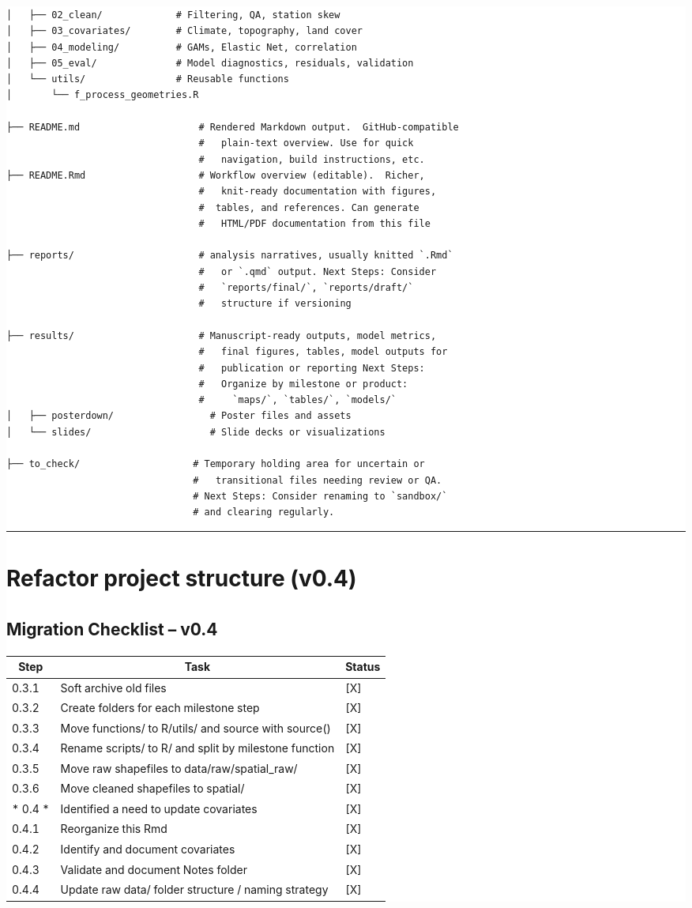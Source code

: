 ``` text
│   ├── 02_clean/             # Filtering, QA, station skew
│   ├── 03_covariates/        # Climate, topography, land cover
│   ├── 04_modeling/          # GAMs, Elastic Net, correlation
│   ├── 05_eval/              # Model diagnostics, residuals, validation
│   └── utils/                # Reusable functions
│       └── f_process_geometries.R

├── README.md                     # Rendered Markdown output.  GitHub-compatible
                                  #   plain-text overview. Use for quick 
                                  #   navigation, build instructions, etc. 
├── README.Rmd                    # Workflow overview (editable).  Richer,
                                  #   knit-ready documentation with figures, 
                                  #  tables, and references. Can generate 
                                  #   HTML/PDF documentation from this file

├── reports/                      # analysis narratives, usually knitted `.Rmd` 
                                  #   or `.qmd` output. Next Steps: Consider 
                                  #   `reports/final/`, `reports/draft/` 
                                  #   structure if versioning

├── results/                      # Manuscript-ready outputs, model metrics, 
                                  #   final figures, tables, model outputs for 
                                  #   publication or reporting Next Steps: 
                                  #   Organize by milestone or product:
                                  #     `maps/`, `tables/`, `models/`
│   ├── posterdown/                 # Poster files and assets
│   └── slides/                     # Slide decks or visualizations

├── to_check/                    # Temporary holding area for uncertain or 
                                 #   transitional files needing review or QA. 
                                 # Next Steps: Consider renaming to `sandbox/` 
                                 # and clearing regularly.
```

------------------------------------------------------------------------

# Refactor project structure (v0.4)

## Migration Checklist – v0.4

| Step      | Task                                                  | Status |
|-----------|-------------------------------------------------------|--------|
| 0.3.1     | Soft archive old files                                | \[X\]  |
| 0.3.2     | Create folders for each milestone step                | \[X\]  |
| 0.3.3     | Move functions/ to R/utils/ and source with source()  | \[X\]  |
| 0.3.4     | Rename scripts/ to R/ and split by milestone function | \[X\]  |
| 0.3.5     | Move raw shapefiles to data/raw/spatial_raw/          | \[X\]  |
| 0.3.6     | Move cleaned shapefiles to spatial/                   | \[X\]  |
| \* 0.4 \* | Identified a need to update covariates                | \[X\]  |
| 0.4.1     | Reorganize this Rmd                                   | \[X\]  |
| 0.4.2     | Identify and document covariates                      | \[X\]  |
| 0.4.3     | Validate and document Notes folder                    | \[X\]  |
| 0.4.4     | Update raw data/ folder structure / naming strategy   | \[X\]  |